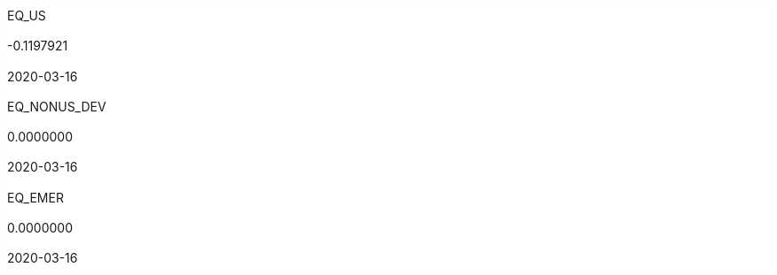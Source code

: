 EQ\_US

</td>

<td style="text-align:right;">

\-0.1197921

</td>

</tr>

<tr>

<td style="text-align:left;">

2020-03-16

</td>

<td style="text-align:left;">

EQ\_NONUS\_DEV

</td>

<td style="text-align:right;">

0.0000000

</td>

</tr>

<tr>

<td style="text-align:left;">

2020-03-16

</td>

<td style="text-align:left;">

EQ\_EMER

</td>

<td style="text-align:right;">

0.0000000

</td>

</tr>

<tr>

<td style="text-align:left;">

2020-03-16

</td>

<td style="text-align:left;">

